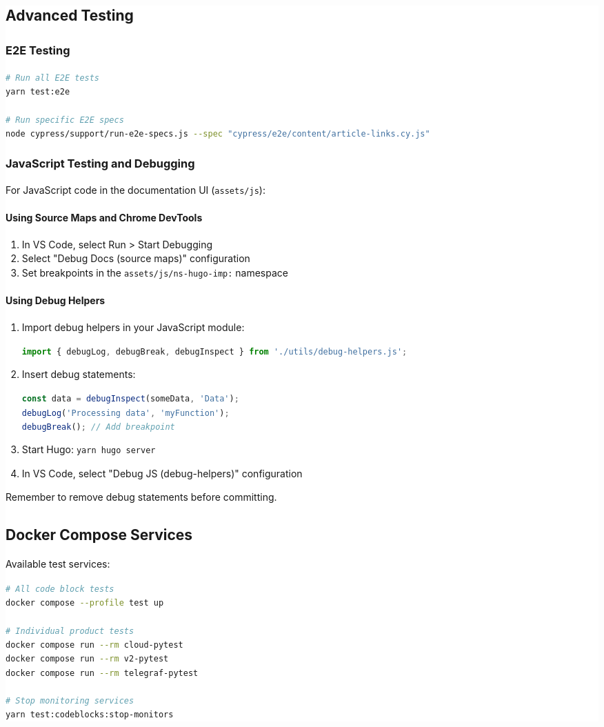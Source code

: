 ## Advanced Testing

### E2E Testing

```bash
# Run all E2E tests
yarn test:e2e

# Run specific E2E specs
node cypress/support/run-e2e-specs.js --spec "cypress/e2e/content/article-links.cy.js"
```

### JavaScript Testing and Debugging

For JavaScript code in the documentation UI (`assets/js`):

#### Using Source Maps and Chrome DevTools

1. In VS Code, select Run > Start Debugging
2. Select "Debug Docs (source maps)" configuration
3. Set breakpoints in the `assets/js/ns-hugo-imp:` namespace

#### Using Debug Helpers

1. Import debug helpers in your JavaScript module:
   ```js
   import { debugLog, debugBreak, debugInspect } from './utils/debug-helpers.js';
   ```

2. Insert debug statements:
   ```js
   const data = debugInspect(someData, 'Data');
   debugLog('Processing data', 'myFunction');
   debugBreak(); // Add breakpoint
   ```

3. Start Hugo: `yarn hugo server`
4. In VS Code, select "Debug JS (debug-helpers)" configuration

Remember to remove debug statements before committing.

## Docker Compose Services

Available test services:

```bash
# All code block tests
docker compose --profile test up

# Individual product tests
docker compose run --rm cloud-pytest
docker compose run --rm v2-pytest
docker compose run --rm telegraf-pytest

# Stop monitoring services
yarn test:codeblocks:stop-monitors
```
